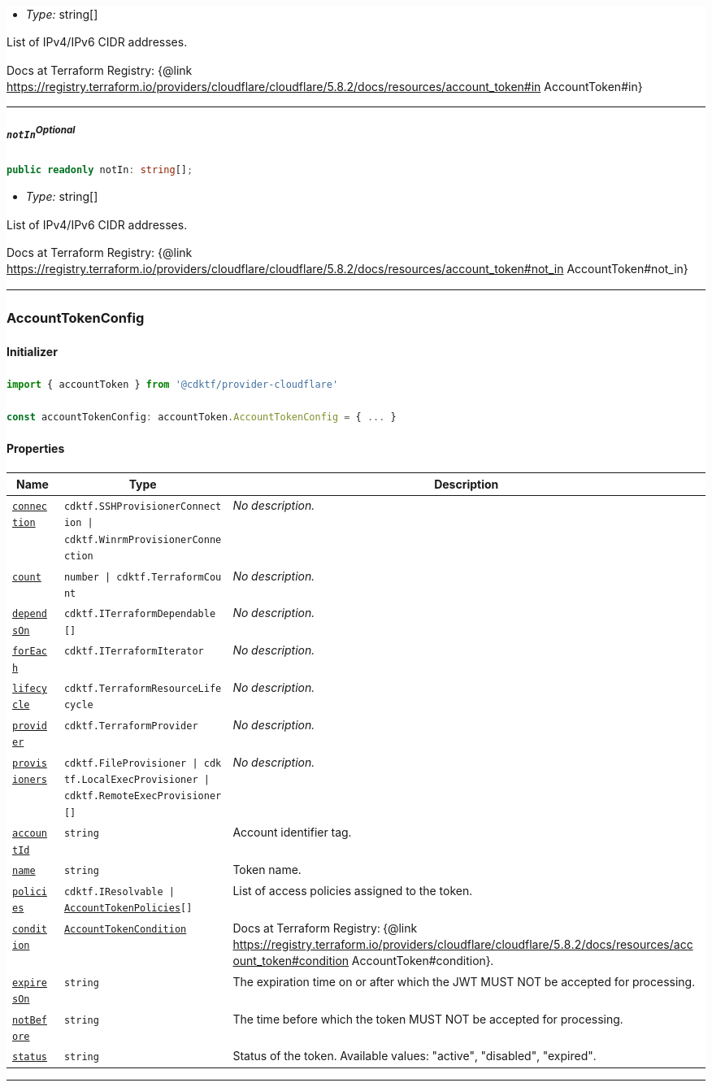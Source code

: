 - *Type:* string[]

List of IPv4/IPv6 CIDR addresses.

Docs at Terraform Registry: {@link https://registry.terraform.io/providers/cloudflare/cloudflare/5.8.2/docs/resources/account_token#in AccountToken#in}

---

##### `notIn`<sup>Optional</sup> <a name="notIn" id="@cdktf/provider-cloudflare.accountToken.AccountTokenConditionRequestIp.property.notIn"></a>

```typescript
public readonly notIn: string[];
```

- *Type:* string[]

List of IPv4/IPv6 CIDR addresses.

Docs at Terraform Registry: {@link https://registry.terraform.io/providers/cloudflare/cloudflare/5.8.2/docs/resources/account_token#not_in AccountToken#not_in}

---

### AccountTokenConfig <a name="AccountTokenConfig" id="@cdktf/provider-cloudflare.accountToken.AccountTokenConfig"></a>

#### Initializer <a name="Initializer" id="@cdktf/provider-cloudflare.accountToken.AccountTokenConfig.Initializer"></a>

```typescript
import { accountToken } from '@cdktf/provider-cloudflare'

const accountTokenConfig: accountToken.AccountTokenConfig = { ... }
```

#### Properties <a name="Properties" id="Properties"></a>

| **Name** | **Type** | **Description** |
| --- | --- | --- |
| <code><a href="#@cdktf/provider-cloudflare.accountToken.AccountTokenConfig.property.connection">connection</a></code> | <code>cdktf.SSHProvisionerConnection \| cdktf.WinrmProvisionerConnection</code> | *No description.* |
| <code><a href="#@cdktf/provider-cloudflare.accountToken.AccountTokenConfig.property.count">count</a></code> | <code>number \| cdktf.TerraformCount</code> | *No description.* |
| <code><a href="#@cdktf/provider-cloudflare.accountToken.AccountTokenConfig.property.dependsOn">dependsOn</a></code> | <code>cdktf.ITerraformDependable[]</code> | *No description.* |
| <code><a href="#@cdktf/provider-cloudflare.accountToken.AccountTokenConfig.property.forEach">forEach</a></code> | <code>cdktf.ITerraformIterator</code> | *No description.* |
| <code><a href="#@cdktf/provider-cloudflare.accountToken.AccountTokenConfig.property.lifecycle">lifecycle</a></code> | <code>cdktf.TerraformResourceLifecycle</code> | *No description.* |
| <code><a href="#@cdktf/provider-cloudflare.accountToken.AccountTokenConfig.property.provider">provider</a></code> | <code>cdktf.TerraformProvider</code> | *No description.* |
| <code><a href="#@cdktf/provider-cloudflare.accountToken.AccountTokenConfig.property.provisioners">provisioners</a></code> | <code>cdktf.FileProvisioner \| cdktf.LocalExecProvisioner \| cdktf.RemoteExecProvisioner[]</code> | *No description.* |
| <code><a href="#@cdktf/provider-cloudflare.accountToken.AccountTokenConfig.property.accountId">accountId</a></code> | <code>string</code> | Account identifier tag. |
| <code><a href="#@cdktf/provider-cloudflare.accountToken.AccountTokenConfig.property.name">name</a></code> | <code>string</code> | Token name. |
| <code><a href="#@cdktf/provider-cloudflare.accountToken.AccountTokenConfig.property.policies">policies</a></code> | <code>cdktf.IResolvable \| <a href="#@cdktf/provider-cloudflare.accountToken.AccountTokenPolicies">AccountTokenPolicies</a>[]</code> | List of access policies assigned to the token. |
| <code><a href="#@cdktf/provider-cloudflare.accountToken.AccountTokenConfig.property.condition">condition</a></code> | <code><a href="#@cdktf/provider-cloudflare.accountToken.AccountTokenCondition">AccountTokenCondition</a></code> | Docs at Terraform Registry: {@link https://registry.terraform.io/providers/cloudflare/cloudflare/5.8.2/docs/resources/account_token#condition AccountToken#condition}. |
| <code><a href="#@cdktf/provider-cloudflare.accountToken.AccountTokenConfig.property.expiresOn">expiresOn</a></code> | <code>string</code> | The expiration time on or after which the JWT MUST NOT be accepted for processing. |
| <code><a href="#@cdktf/provider-cloudflare.accountToken.AccountTokenConfig.property.notBefore">notBefore</a></code> | <code>string</code> | The time before which the token MUST NOT be accepted for processing. |
| <code><a href="#@cdktf/provider-cloudflare.accountToken.AccountTokenConfig.property.status">status</a></code> | <code>string</code> | Status of the token. Available values: "active", "disabled", "expired". |

---